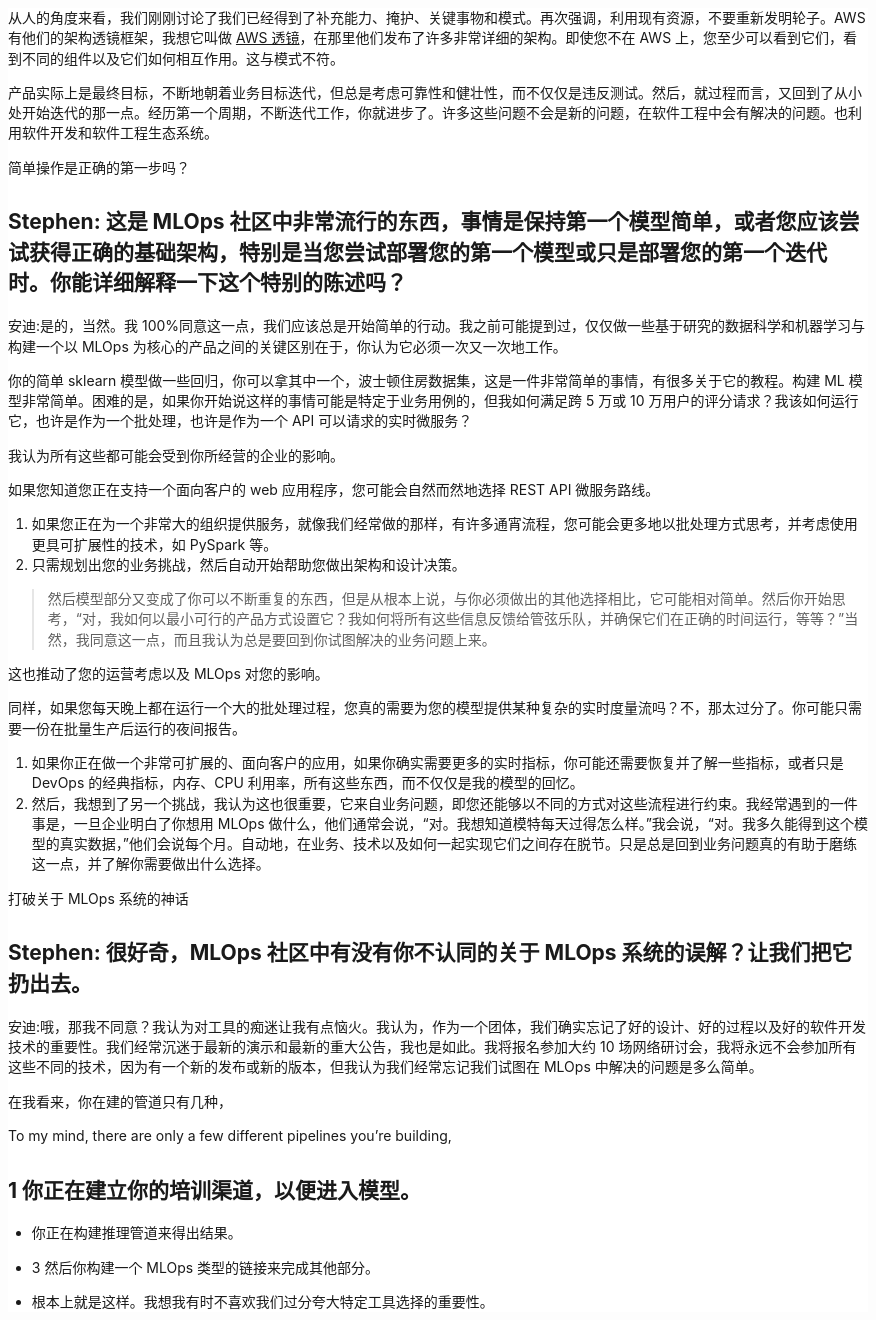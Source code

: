 从人的角度来看，我们刚刚讨论了我们已经得到了补充能力、掩护、关键事物和模式。再次强调，利用现有资源，不要重新发明轮子。AWS 有他们的架构透镜框架，我想它叫做 [AWS 透镜](https://web.archive.org/web/20230106143950/https://docs.aws.amazon.com/wellarchitected/latest/userguide/lenses.html)，在那里他们发布了许多非常详细的架构。即使您不在 AWS 上，您至少可以看到它们，看到不同的组件以及它们如何相互作用。这与模式不符。

产品实际上是最终目标，不断地朝着业务目标迭代，但总是考虑可靠性和健壮性，而不仅仅是违反测试。然后，就过程而言，又回到了从小处开始迭代的那一点。经历第一个周期，不断迭代工作，你就进步了。许多这些问题不会是新的问题，在软件工程中会有解决的问题。也利用软件开发和软件工程生态系统。

简单操作是正确的第一步吗？

## **Stephen:** 这是 MLOps 社区中非常流行的东西，事情是保持第一个模型简单，或者您应该尝试获得正确的基础架构，特别是当您尝试部署您的第一个模型或只是部署您的第一个迭代时。你能详细解释一下这个特别的陈述吗？

安迪:是的，当然。我 100%同意这一点，我们应该总是开始简单的行动。我之前可能提到过，仅仅做一些基于研究的数据科学和机器学习与构建一个以 MLOps 为核心的产品之间的关键区别在于，你认为它必须一次又一次地工作。

你的简单 sklearn 模型做一些回归，你可以拿其中一个，波士顿住房数据集，这是一件非常简单的事情，有很多关于它的教程。构建 ML 模型非常简单。困难的是，如果你开始说这样的事情可能是特定于业务用例的，但我如何满足跨 5 万或 10 万用户的评分请求？我该如何运行它，也许是作为一个批处理，也许是作为一个 API 可以请求的实时微服务？

我认为所有这些都可能会受到你所经营的企业的影响。

如果您知道您正在支持一个面向客户的 web 应用程序，您可能会自然而然地选择 REST API 微服务路线。

1.  如果您正在为一个非常大的组织提供服务，就像我们经常做的那样，有许多通宵流程，您可能会更多地以批处理方式思考，并考虑使用更具可扩展性的技术，如 PySpark 等。
2.  只需规划出您的业务挑战，然后自动开始帮助您做出架构和设计决策。

> 然后模型部分又变成了你可以不断重复的东西，但是从根本上说，与你必须做出的其他选择相比，它可能相对简单。然后你开始思考，“对，我如何以最小可行的产品方式设置它？我如何将所有这些信息反馈给管弦乐队，并确保它们在正确的时间运行，等等？”当然，我同意这一点，而且我认为总是要回到你试图解决的业务问题上来。

这也推动了您的运营考虑以及 MLOps 对您的影响。

同样，如果您每天晚上都在运行一个大的批处理过程，您真的需要为您的模型提供某种复杂的实时度量流吗？不，那太过分了。你可能只需要一份在批量生产后运行的夜间报告。

1.  如果你正在做一个非常可扩展的、面向客户的应用，如果你确实需要更多的实时指标，你可能还需要恢复并了解一些指标，或者只是 DevOps 的经典指标，内存、CPU 利用率，所有这些东西，而不仅仅是我的模型的回忆。
2.  然后，我想到了另一个挑战，我认为这也很重要，它来自业务问题，即您还能够以不同的方式对这些流程进行约束。我经常遇到的一件事是，一旦企业明白了你想用 MLOps 做什么，他们通常会说，“对。我想知道模特每天过得怎么样。”我会说，“对。我多久能得到这个模型的真实数据，”他们会说每个月。自动地，在业务、技术以及如何一起实现它们之间存在脱节。只是总是回到业务问题真的有助于磨练这一点，并了解你需要做出什么选择。

打破关于 MLOps 系统的神话

## **Stephen:** 很好奇，MLOps 社区中有没有你不认同的关于 MLOps 系统的误解？让我们把它扔出去。

安迪:哦，那我不同意？我认为对工具的痴迷让我有点恼火。我认为，作为一个团体，我们确实忘记了好的设计、好的过程以及好的软件开发技术的重要性。我们经常沉迷于最新的演示和最新的重大公告，我也是如此。我将报名参加大约 10 场网络研讨会，我将永远不会参加所有这些不同的技术，因为有一个新的发布或新的版本，但我认为我们经常忘记我们试图在 MLOps 中解决的问题是多么简单。

在我看来，你在建的管道只有几种，

To my mind, there are only a few different pipelines you’re building, 

## 1 你正在建立你的培训渠道，以便进入模型。

*   你正在构建推理管道来得出结果。

*   3 然后你构建一个 MLOps 类型的链接来完成其他部分。
*   根本上就是这样。我想我有时不喜欢我们过分夸大特定工具选择的重要性。
